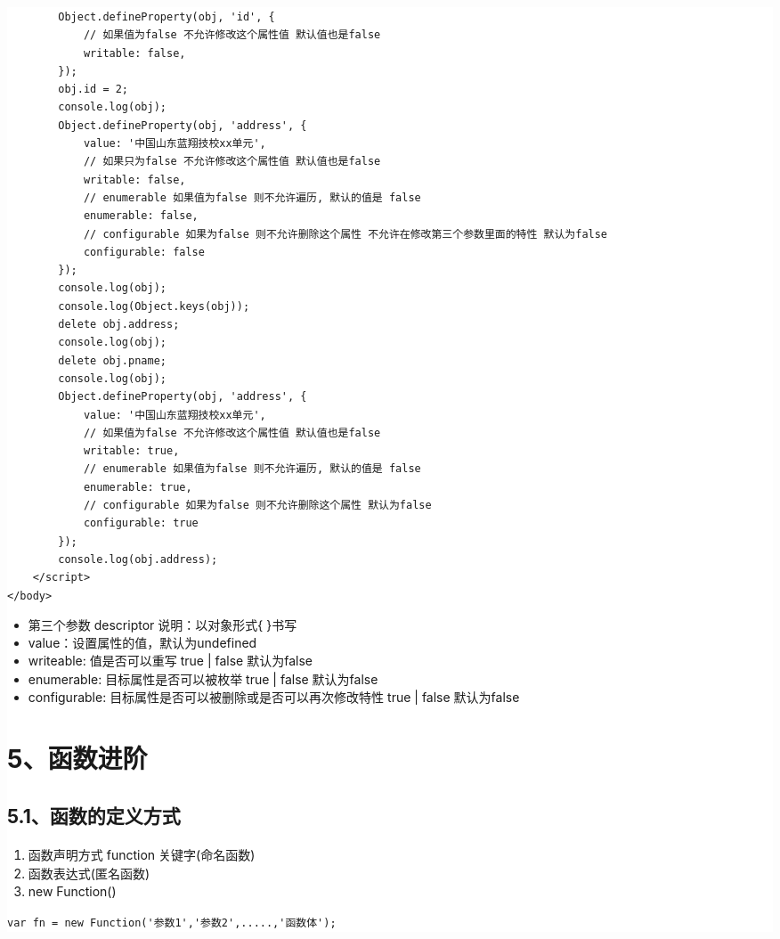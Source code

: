```JS
        Object.defineProperty(obj, 'id', {
            // 如果值为false 不允许修改这个属性值 默认值也是false
            writable: false,
        });
        obj.id = 2;
        console.log(obj);
        Object.defineProperty(obj, 'address', {
            value: '中国山东蓝翔技校xx单元',
            // 如果只为false 不允许修改这个属性值 默认值也是false
            writable: false,
            // enumerable 如果值为false 则不允许遍历, 默认的值是 false
            enumerable: false,
            // configurable 如果为false 则不允许删除这个属性 不允许在修改第三个参数里面的特性 默认为false
            configurable: false
        });
        console.log(obj);
        console.log(Object.keys(obj));
        delete obj.address;
        console.log(obj);
        delete obj.pname;
        console.log(obj);
        Object.defineProperty(obj, 'address', {
            value: '中国山东蓝翔技校xx单元',
            // 如果值为false 不允许修改这个属性值 默认值也是false
            writable: true,
            // enumerable 如果值为false 则不允许遍历, 默认的值是 false
            enumerable: true,
            // configurable 如果为false 则不允许删除这个属性 默认为false
            configurable: true
        });
        console.log(obj.address);
    </script>
</body>
```

* 第三个参数 descriptor 说明：以对象形式{ }书写
* value：设置属性的值，默认为undefined
* writeable: 值是否可以重写 true | false 默认为false
* enumerable: 目标属性是否可以被枚举 true | false 默认为false
* configurable: 目标属性是否可以被删除或是否可以再次修改特性 true | false 默认为false

# 5、函数进阶

## 5.1、函数的定义方式

1. 函数声明方式 function 关键字(命名函数)
2. 函数表达式(匿名函数)
3. new Function()

```JS
var fn = new Function('参数1','参数2',.....,'函数体');
```
